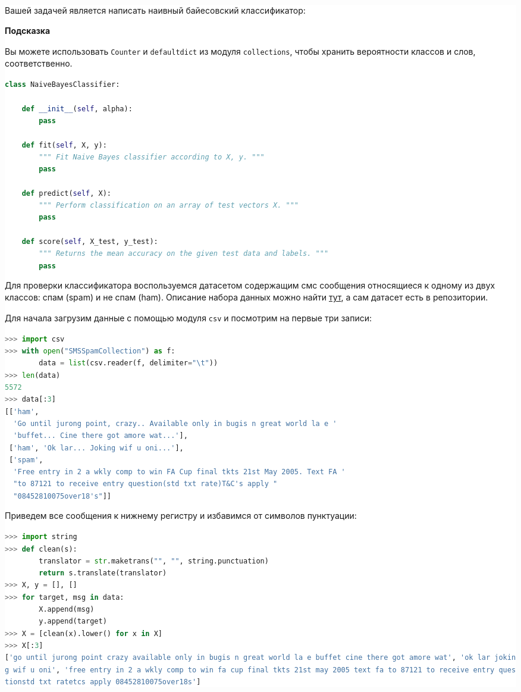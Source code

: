 Вашей задачей является написать наивный байесовский классификатор:

<div class="admonition note">
  <p class="first admonition-title"><strong>Подсказка</strong></p>
  <p class="last">Вы можете использовать <code>Counter</code> и <code>defaultdict</code> из модуля <code>collections</code>, чтобы хранить вероятности классов и слов, соответственно.</p>
</div>

```python
class NaiveBayesClassifier:
    
    def __init__(self, alpha):
        pass

    def fit(self, X, y):
        """ Fit Naive Bayes classifier according to X, y. """
        pass

    def predict(self, X):
        """ Perform classification on an array of test vectors X. """
        pass
    
    def score(self, X_test, y_test):
        """ Returns the mean accuracy on the given test data and labels. """
        pass
```

Для проверки классификатора воспользуемся датасетом содержащим смс сообщения относящиеся к одному из двух классов: спам (spam) и не спам (ham). Описание набора данных можно найти [тут](https://archive.ics.uci.edu/ml/datasets/sms+spam+collection), а сам датасет есть в репозитории.

Для начала загрузим данные с помощью модуля `csv` и посмотрим на первые три записи:

```python
>>> import csv
>>> with open("SMSSpamCollection") as f:
        data = list(csv.reader(f, delimiter="\t"))
>>> len(data)
5572
>>> data[:3]
[['ham',
  'Go until jurong point, crazy.. Available only in bugis n great world la e '
  'buffet... Cine there got amore wat...'],
 ['ham', 'Ok lar... Joking wif u oni...'],
 ['spam',
  'Free entry in 2 a wkly comp to win FA Cup final tkts 21st May 2005. Text FA '
  "to 87121 to receive entry question(std txt rate)T&C's apply "
  "08452810075over18's"]]
```

Приведем все сообщения к нижнему регистру и избавимся от символов пунктуации:

```python
>>> import string
>>> def clean(s):
        translator = str.maketrans("", "", string.punctuation)
        return s.translate(translator)
>>> X, y = [], []
>>> for target, msg in data:
        X.append(msg)
        y.append(target)
>>> X = [clean(x).lower() for x in X]
>>> X[:3]
['go until jurong point crazy available only in bugis n great world la e buffet cine there got amore wat', 'ok lar joking wif u oni', 'free entry in 2 a wkly comp to win fa cup final tkts 21st may 2005 text fa to 87121 to receive entry questionstd txt ratetcs apply 08452810075over18s']
```
